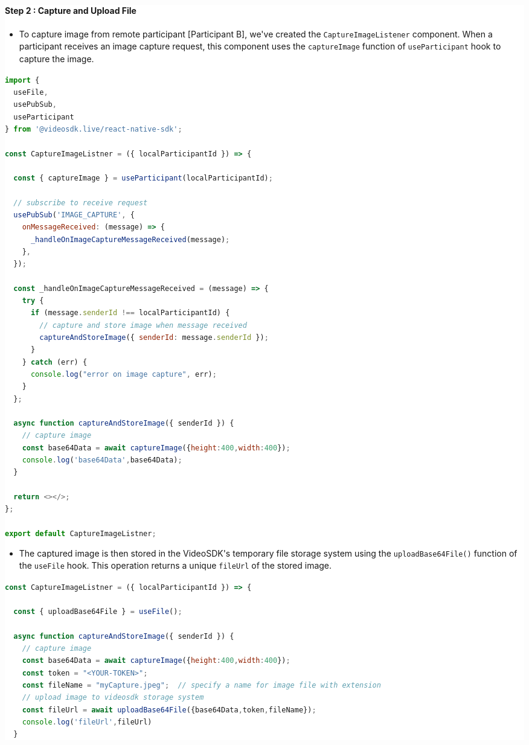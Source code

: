 #### Step 2 : Capture and Upload File

- To capture image from remote participant [Participant B], we've created the `CaptureImageListener` component. When a participant receives an image capture request, this component uses the `captureImage` function of  `useParticipant` hook to capture the image.

```js
import {
  useFile,
  usePubSub,
  useParticipant
} from '@videosdk.live/react-native-sdk';
​
const CaptureImageListner = ({ localParticipantId }) => {
​
  const { captureImage } = useParticipant(localParticipantId);
​
  // subscribe to receive request
  usePubSub('IMAGE_CAPTURE', {
    onMessageReceived: (message) => {
      _handleOnImageCaptureMessageReceived(message);
    },
  });
​
  const _handleOnImageCaptureMessageReceived = (message) => {
    try {
      if (message.senderId !== localParticipantId) {
        // capture and store image when message received
        captureAndStoreImage({ senderId: message.senderId });
      }
    } catch (err) {
      console.log("error on image capture", err);
    }
  };

  async function captureAndStoreImage({ senderId }) {
    // capture image
    const base64Data = await captureImage({height:400,width:400});
    console.log('base64Data',base64Data);
  }

  return <></>;
};
  
export default CaptureImageListner;
```

- The captured image is then stored in the VideoSDK's temporary file storage system using the  `uploadBase64File()` function of the `useFile` hook. This operation returns a unique `fileUrl` of the stored image.

```js
const CaptureImageListner = ({ localParticipantId }) => {

  const { uploadBase64File } = useFile();
  
  async function captureAndStoreImage({ senderId }) {
    // capture image
    const base64Data = await captureImage({height:400,width:400});
    const token = "<YOUR-TOKEN>";
    const fileName = "myCapture.jpeg";  // specify a name for image file with extension
    // upload image to videosdk storage system
    const fileUrl = await uploadBase64File({base64Data,token,fileName});
    console.log('fileUrl',fileUrl)
  }

```